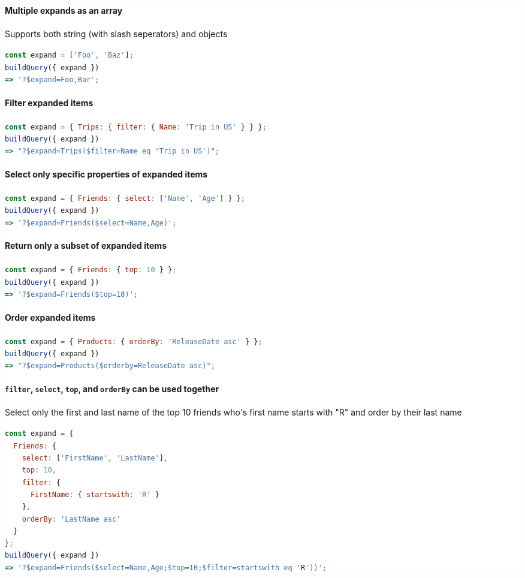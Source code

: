 #### Multiple expands as an array
Supports both string (with slash seperators) and objects
```js
const expand = ['Foo', 'Baz'];
buildQuery({ expand })
=> '?$expand=Foo,Bar';
```
#### Filter expanded items
```js
const expand = { Trips: { filter: { Name: 'Trip in US' } } };
buildQuery({ expand })
=> "?$expand=Trips($filter=Name eq 'Trip in US')";
```

#### Select only specific properties of expanded items
```js
const expand = { Friends: { select: ['Name', 'Age'] } };
buildQuery({ expand })
=> '?$expand=Friends($select=Name,Age)';
```

#### Return only a subset of expanded items
```js
const expand = { Friends: { top: 10 } };
buildQuery({ expand })
=> '?$expand=Friends($top=10)';
```

#### Order expanded items
```js
const expand = { Products: { orderBy: 'ReleaseDate asc' } };
buildQuery({ expand })
=> "?$expand=Products($orderby=ReleaseDate asc)";
```

#### `filter`, `select`, `top`, and `orderBy` can be used together
Select only the first and last name of the top 10 friends who's first name starts with "R" and order by their last name
```js
const expand = {
  Friends: {
    select: ['FirstName', 'LastName'],
    top: 10,
    filter: {
      FirstName: { startswith: 'R' }
    },
    orderBy: 'LastName asc'
  }
};
buildQuery({ expand })
=> '?$expand=Friends($select=Name,Age;$top=10;$filter=startswith eq 'R'))';
```
